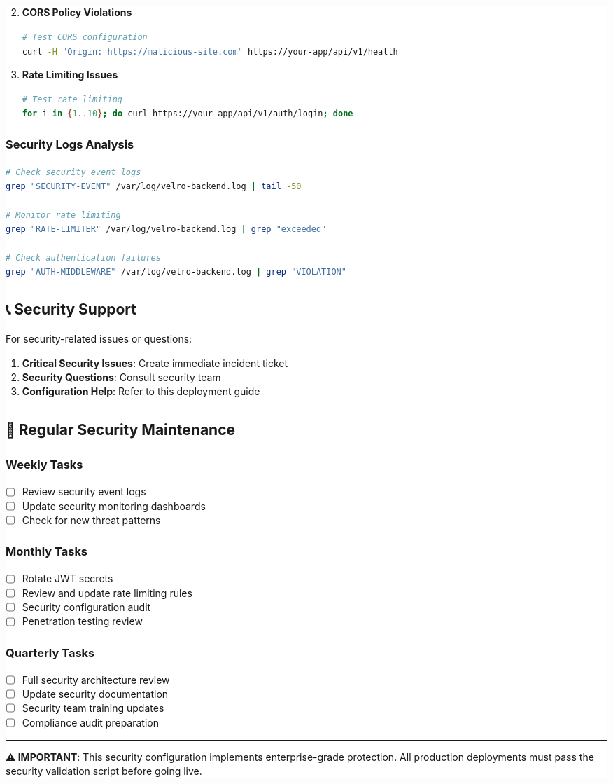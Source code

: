 2. **CORS Policy Violations**
   ```bash
   # Test CORS configuration
   curl -H "Origin: https://malicious-site.com" https://your-app/api/v1/health
   ```

3. **Rate Limiting Issues**
   ```bash
   # Test rate limiting
   for i in {1..10}; do curl https://your-app/api/v1/auth/login; done
   ```

### Security Logs Analysis

```bash
# Check security event logs
grep "SECURITY-EVENT" /var/log/velro-backend.log | tail -50

# Monitor rate limiting
grep "RATE-LIMITER" /var/log/velro-backend.log | grep "exceeded"

# Check authentication failures  
grep "AUTH-MIDDLEWARE" /var/log/velro-backend.log | grep "VIOLATION"
```

## 📞 Security Support

For security-related issues or questions:

1. **Critical Security Issues**: Create immediate incident ticket
2. **Security Questions**: Consult security team
3. **Configuration Help**: Refer to this deployment guide

## 🔄 Regular Security Maintenance

### Weekly Tasks
- [ ] Review security event logs
- [ ] Update security monitoring dashboards  
- [ ] Check for new threat patterns

### Monthly Tasks
- [ ] Rotate JWT secrets
- [ ] Review and update rate limiting rules
- [ ] Security configuration audit
- [ ] Penetration testing review

### Quarterly Tasks
- [ ] Full security architecture review
- [ ] Update security documentation
- [ ] Security team training updates
- [ ] Compliance audit preparation

---

**⚠️ IMPORTANT**: This security configuration implements enterprise-grade protection. All production deployments must pass the security validation script before going live.
